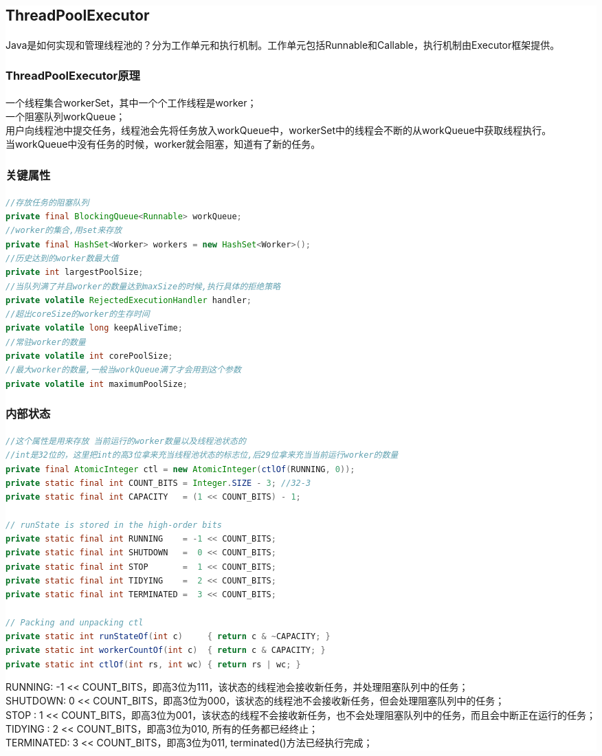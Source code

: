 ## ThreadPoolExecutor
Java是如何实现和管理线程池的？分为工作单元和执行机制。工作单元包括Runnable和Callable，执行机制由Executor框架提供。  

### ThreadPoolExecutor原理  
一个线程集合workerSet，其中一个个工作线程是worker；  
一个阻塞队列workQueue；   
用户向线程池中提交任务，线程池会先将任务放入workQueue中，workerSet中的线程会不断的从workQueue中获取线程执行。  
当workQueue中没有任务的时候，worker就会阻塞，知道有了新的任务。  

### 关键属性
```java
//存放任务的阻塞队列
private final BlockingQueue<Runnable> workQueue;
//worker的集合,用set来存放
private final HashSet<Worker> workers = new HashSet<Worker>();
//历史达到的worker数最大值
private int largestPoolSize;
//当队列满了并且worker的数量达到maxSize的时候,执行具体的拒绝策略
private volatile RejectedExecutionHandler handler;
//超出coreSize的worker的生存时间
private volatile long keepAliveTime;
//常驻worker的数量
private volatile int corePoolSize;
//最大worker的数量,一般当workQueue满了才会用到这个参数
private volatile int maximumPoolSize;
```
### 内部状态
```java
//这个属性是用来存放 当前运行的worker数量以及线程池状态的
//int是32位的，这里把int的高3位拿来充当线程池状态的标志位,后29位拿来充当当前运行worker的数量
private final AtomicInteger ctl = new AtomicInteger(ctlOf(RUNNING, 0));
private static final int COUNT_BITS = Integer.SIZE - 3; //32-3
private static final int CAPACITY   = (1 << COUNT_BITS) - 1;

// runState is stored in the high-order bits
private static final int RUNNING    = -1 << COUNT_BITS;
private static final int SHUTDOWN   =  0 << COUNT_BITS;
private static final int STOP       =  1 << COUNT_BITS;
private static final int TIDYING    =  2 << COUNT_BITS;
private static final int TERMINATED =  3 << COUNT_BITS;

// Packing and unpacking ctl
private static int runStateOf(int c)     { return c & ~CAPACITY; }
private static int workerCountOf(int c)  { return c & CAPACITY; }
private static int ctlOf(int rs, int wc) { return rs | wc; }
```
RUNNING: -1 << COUNT_BITS，即高3位为111，该状态的线程池会接收新任务，并处理阻塞队列中的任务；  
SHUTDOWN:  0 << COUNT_BITS，即高3位为000，该状态的线程池不会接收新任务，但会处理阻塞队列中的任务；   
STOP :  1 << COUNT_BITS，即高3位为001，该状态的线程不会接收新任务，也不会处理阻塞队列中的任务，而且会中断正在运行的任务；   
TIDYING :  2 << COUNT_BITS，即高3位为010, 所有的任务都已经终止；   
TERMINATED:  3 << COUNT_BITS，即高3位为011, terminated()方法已经执行完成；  